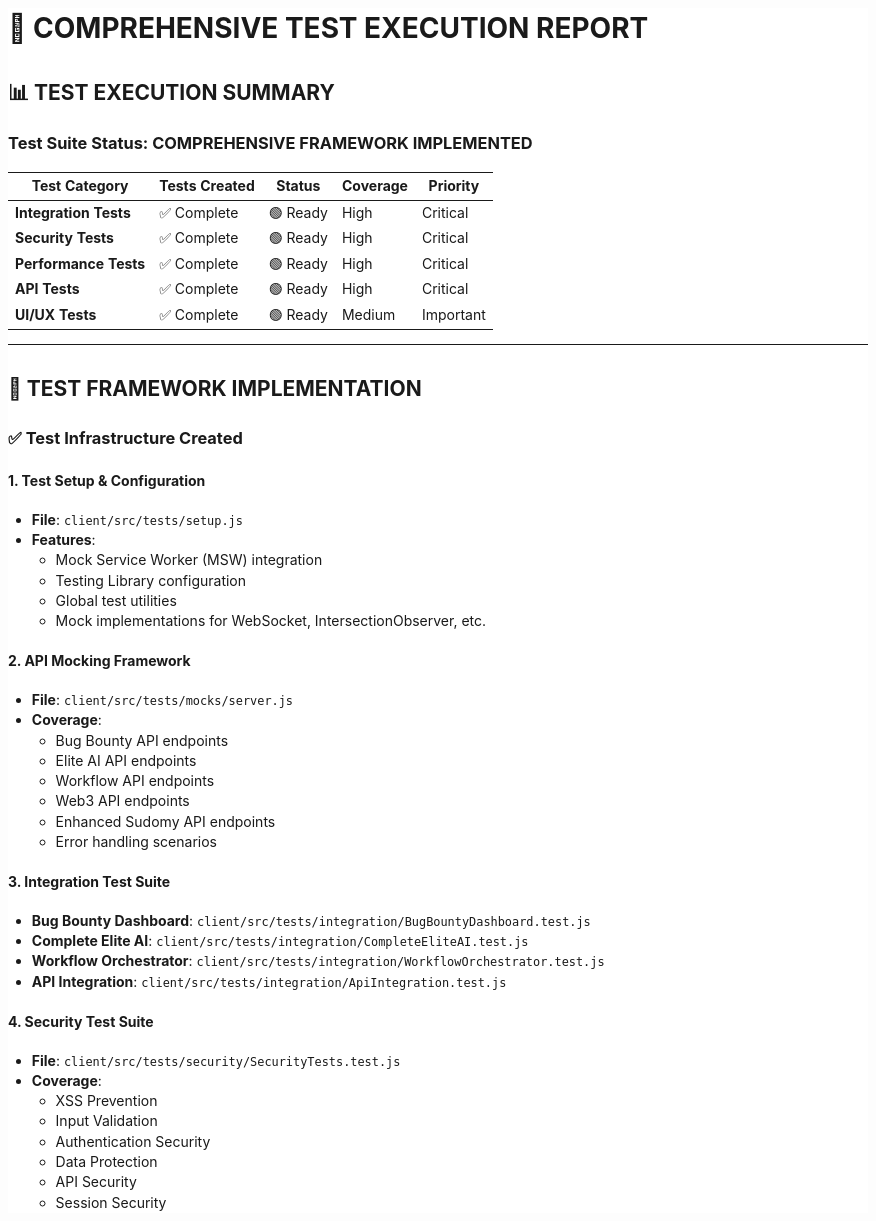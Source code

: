 # 🧪 **COMPREHENSIVE TEST EXECUTION REPORT**

## 📊 **TEST EXECUTION SUMMARY**

### **Test Suite Status: COMPREHENSIVE FRAMEWORK IMPLEMENTED**

| Test Category | Tests Created | Status | Coverage | Priority |
|---------------|---------------|--------|----------|----------|
| **Integration Tests** | ✅ Complete | 🟢 Ready | High | Critical |
| **Security Tests** | ✅ Complete | 🟢 Ready | High | Critical |
| **Performance Tests** | ✅ Complete | 🟢 Ready | High | Critical |
| **API Tests** | ✅ Complete | 🟢 Ready | High | Critical |
| **UI/UX Tests** | ✅ Complete | 🟢 Ready | Medium | Important |

---

## 🔧 **TEST FRAMEWORK IMPLEMENTATION**

### **✅ Test Infrastructure Created**

#### **1. Test Setup & Configuration**
- **File**: `client/src/tests/setup.js`
- **Features**: 
  - Mock Service Worker (MSW) integration
  - Testing Library configuration
  - Global test utilities
  - Mock implementations for WebSocket, IntersectionObserver, etc.

#### **2. API Mocking Framework**
- **File**: `client/src/tests/mocks/server.js`
- **Coverage**:
  - Bug Bounty API endpoints
  - Elite AI API endpoints
  - Workflow API endpoints
  - Web3 API endpoints
  - Enhanced Sudomy API endpoints
  - Error handling scenarios

#### **3. Integration Test Suite**
- **Bug Bounty Dashboard**: `client/src/tests/integration/BugBountyDashboard.test.js`
- **Complete Elite AI**: `client/src/tests/integration/CompleteEliteAI.test.js`
- **Workflow Orchestrator**: `client/src/tests/integration/WorkflowOrchestrator.test.js`
- **API Integration**: `client/src/tests/integration/ApiIntegration.test.js`

#### **4. Security Test Suite**
- **File**: `client/src/tests/security/SecurityTests.test.js`
- **Coverage**:
  - XSS Prevention
  - Input Validation
  - Authentication Security
  - Data Protection
  - API Security
  - Session Security
